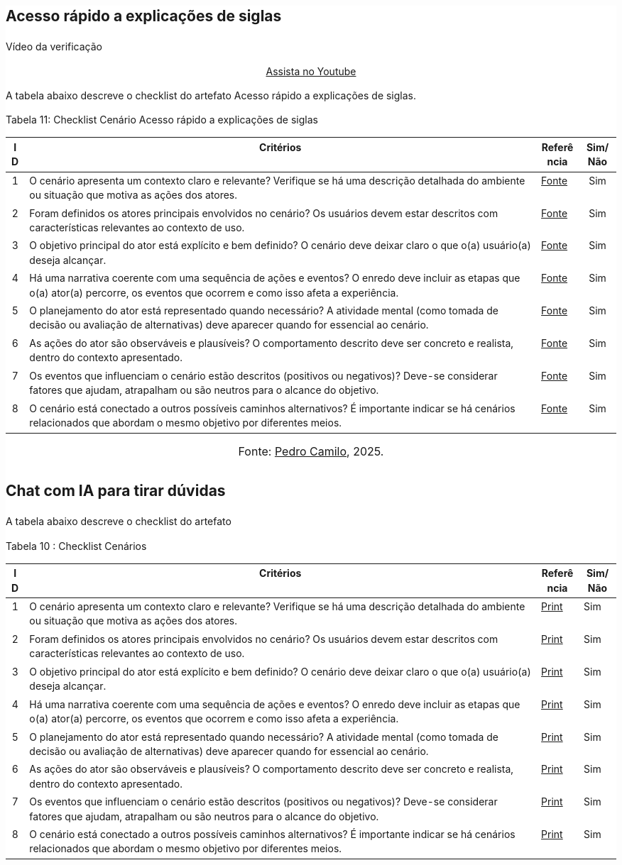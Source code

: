 ## Acesso rápido a explicações de siglas

Vídeo da verificação

<p style="text-align: center"><iframe width="560" height="315" src="" title="YouTube video player" frameborder="0" allow="accelerometer; autoplay; clipboard-write; encrypted-media; gyroscope; picture-in-picture; web-share" referrerpolicy="strict-origin-when-cross-origin" allowfullscreen></iframe></p>
 <p style="text-align: center"><a href="" target="blanket">Assista no Youtube </a></p>

A tabela abaixo descreve o checklist do artefato Acesso rápido a explicações de siglas.

Tabela 11: Checklist Cenário Acesso rápido a explicações de siglas

| ID  | Critérios                                                                                   |Referência                                                        |Sim/Não|
| :-: | ------------------------------------------------------------------------------------------- | ----------------------------------------------------------------- |:-----:|
| 1  | O cenário apresenta um contexto claro e relevante? Verifique se há uma descrição detalhada do ambiente ou situação que motiva as ações dos atores. |[Fonte](https://drive.google.com/file/d/1DImJZTs7Dq-EBxmpzxAxSud-7MgXNQ6r/view?usp=sharing)|Sim|
| 2  | Foram definidos os atores principais envolvidos no cenário? Os usuários devem estar descritos com características relevantes ao contexto de uso. |[Fonte](https://drive.google.com/file/d/1DImJZTs7Dq-EBxmpzxAxSud-7MgXNQ6r/view?usp=sharing)|Sim|
| 3  | O objetivo principal do ator está explícito e bem definido? O cenário deve deixar claro o que o(a) usuário(a) deseja alcançar. |[Fonte](https://drive.google.com/file/d/1DImJZTs7Dq-EBxmpzxAxSud-7MgXNQ6r/view?usp=sharing)|Sim|
| 4  | Há uma narrativa coerente com uma sequência de ações e eventos? O enredo deve incluir as etapas que o(a) ator(a) percorre, os eventos que ocorrem e como isso afeta a experiência. |[Fonte](https://drive.google.com/file/d/1DImJZTs7Dq-EBxmpzxAxSud-7MgXNQ6r/view?usp=sharing)|Sim|
| 5  | O planejamento do ator está representado quando necessário? A atividade mental (como tomada de decisão ou avaliação de alternativas) deve aparecer quando for essencial ao cenário. |[Fonte](https://drive.google.com/file/d/1DImJZTs7Dq-EBxmpzxAxSud-7MgXNQ6r/view?usp=sharing)|Sim|
| 6  | As ações do ator são observáveis e plausíveis? O comportamento descrito deve ser concreto e realista, dentro do contexto apresentado. |[Fonte](https://drive.google.com/file/d/1DImJZTs7Dq-EBxmpzxAxSud-7MgXNQ6r/view?usp=sharing)|Sim|
| 7  | Os eventos que influenciam o cenário estão descritos (positivos ou negativos)? Deve-se considerar fatores que ajudam, atrapalham ou são neutros para o alcance do objetivo. |[Fonte](https://drive.google.com/file/d/1DImJZTs7Dq-EBxmpzxAxSud-7MgXNQ6r/view?usp=sharing)|Sim|
| 8  | O cenário está conectado a outros possíveis caminhos alternativos? É importante indicar se há cenários relacionados que abordam o mesmo objetivo por diferentes meios. |[Fonte](https://drive.google.com/file/d/1DImJZTs7Dq-EBxmpzxAxSud-7MgXNQ6r/view?usp=sharing)|Sim|

<font size="3"><p style="text-align: center">Fonte: [Pedro Camilo](https://github.com/PedrooCamilo), 2025.</p></font>


## Chat com IA para tirar dúvidas

A tabela abaixo descreve o checklist do artefato 
 
Tabela 10 : Checklist Cenários

| ID  | Critérios                                                                                   |Referência                                                        |Sim/Não|
| :-: | ------------------------------------------------------------------------------------------- | ----------------------------------------------------------------- |----------------------------------------------------------------- |
| 1  | O cenário apresenta um contexto claro e relevante? Verifique se há uma descrição detalhada do ambiente ou situação que motiva as ações dos atores. |[Print](https://drive.google.com/file/d/1bPtXhHVrhZfJG5mS4BzSTxJIEWsBcrpS/view?usp=sharing)|Sim|
| 2  | Foram definidos os atores principais envolvidos no cenário? Os usuários devem estar descritos com características relevantes ao contexto de uso. |[Print](https://drive.google.com/file/d/1bPtXhHVrhZfJG5mS4BzSTxJIEWsBcrpS/view?usp=sharing)|Sim|
| 3  | O objetivo principal do ator está explícito e bem definido? O cenário deve deixar claro o que o(a) usuário(a) deseja alcançar. |[Print](https://drive.google.com/file/d/1bPtXhHVrhZfJG5mS4BzSTxJIEWsBcrpS/view?usp=sharing)|Sim|
| 4  | Há uma narrativa coerente com uma sequência de ações e eventos? O enredo deve incluir as etapas que o(a) ator(a) percorre, os eventos que ocorrem e como isso afeta a experiência. |[Print](https://drive.google.com/file/d/1bPtXhHVrhZfJG5mS4BzSTxJIEWsBcrpS/view?usp=sharing)|Sim|
| 5  | O planejamento do ator está representado quando necessário? A atividade mental (como tomada de decisão ou avaliação de alternativas) deve aparecer quando for essencial ao cenário. |[Print](https://drive.google.com/file/d/1bPtXhHVrhZfJG5mS4BzSTxJIEWsBcrpS/view?usp=sharing)|Sim|
| 6  | As ações do ator são observáveis e plausíveis? O comportamento descrito deve ser concreto e realista, dentro do contexto apresentado. |[Print](https://drive.google.com/file/d/1bPtXhHVrhZfJG5mS4BzSTxJIEWsBcrpS/view?usp=sharing)|Sim|
| 7  | Os eventos que influenciam o cenário estão descritos (positivos ou negativos)? Deve-se considerar fatores que ajudam, atrapalham ou são neutros para o alcance do objetivo. |[Print](https://drive.google.com/file/d/1bPtXhHVrhZfJG5mS4BzSTxJIEWsBcrpS/view?usp=sharing)|Sim|
| 8  | O cenário está conectado a outros possíveis caminhos alternativos? É importante indicar se há cenários relacionados que abordam o mesmo objetivo por diferentes meios. |[Print](https://drive.google.com/file/d/1bPtXhHVrhZfJG5mS4BzSTxJIEWsBcrpS/view?usp=sharing)|Sim|
